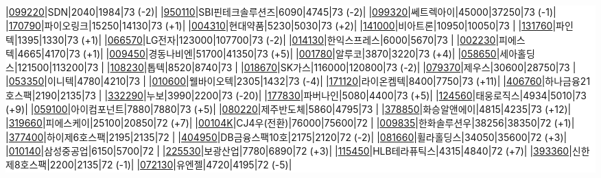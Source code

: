 |[099220](https://finance.daum.net/quotes/A099220)|SDN|2040|1984|73 (-2)|
|[950110](https://finance.daum.net/quotes/A950110)|SBI핀테크솔루션즈|6090|4745|73 (-2)|
|[099320](https://finance.daum.net/quotes/A099320)|쎄트렉아이|45000|37250|73 (-1)|
|[170790](https://finance.daum.net/quotes/A170790)|파이오링크|15250|14130|73 (+1)|
|[004310](https://finance.daum.net/quotes/A004310)|현대약품|5230|5030|73 (+2)|
|[141000](https://finance.daum.net/quotes/A141000)|비아트론|10950|10050|73 |
|[131760](https://finance.daum.net/quotes/A131760)|파인텍|1395|1330|73 (+1)|
|[066570](https://finance.daum.net/quotes/A066570)|LG전자|123000|107700|73 (-2)|
|[014130](https://finance.daum.net/quotes/A014130)|한익스프레스|6000|5670|73 |
|[002230](https://finance.daum.net/quotes/A002230)|피에스텍|4665|4170|73 (+1)|
|[009450](https://finance.daum.net/quotes/A009450)|경동나비엔|51700|41350|73 (+5)|
|[001780](https://finance.daum.net/quotes/A001780)|알루코|3870|3220|73 (+4)|
|[058650](https://finance.daum.net/quotes/A058650)|세아홀딩스|121500|113200|73 |
|[108230](https://finance.daum.net/quotes/A108230)|톱텍|8520|8740|73 |
|[018670](https://finance.daum.net/quotes/A018670)|SK가스|116000|120800|73 (-2)|
|[079370](https://finance.daum.net/quotes/A079370)|제우스|30600|28750|73 |
|[053350](https://finance.daum.net/quotes/A053350)|이니텍|4780|4210|73 |
|[010600](https://finance.daum.net/quotes/A010600)|웰바이오텍|2305|1432|73 (-4)|
|[171120](https://finance.daum.net/quotes/A171120)|라이온켐텍|8400|7750|73 (+11)|
|[406760](https://finance.daum.net/quotes/A406760)|하나금융21호스팩|2190|2135|73 |
|[332290](https://finance.daum.net/quotes/A332290)|누보|3990|2200|73 (-20)|
|[177830](https://finance.daum.net/quotes/A177830)|파버나인|5080|4400|73 (+5)|
|[124560](https://finance.daum.net/quotes/A124560)|태웅로직스|4934|5010|73 (+9)|
|[059100](https://finance.daum.net/quotes/A059100)|아이컴포넌트|7880|7880|73 (+5)|
|[080220](https://finance.daum.net/quotes/A080220)|제주반도체|5860|4795|73 |
|[378850](https://finance.daum.net/quotes/A378850)|화승알앤에이|4815|4235|73 (+12)|
|[319660](https://finance.daum.net/quotes/A319660)|피에스케이|25100|20850|72 (+7)|
|[00104K](https://finance.daum.net/quotes/A00104K)|CJ4우(전환)|76000|75600|72 |
|[009835](https://finance.daum.net/quotes/A009835)|한화솔루션우|38256|38350|72 (+1)|
|[377400](https://finance.daum.net/quotes/A377400)|하이제6호스팩|2195|2135|72 |
|[404950](https://finance.daum.net/quotes/A404950)|DB금융스팩10호|2175|2120|72 (-2)|
|[081660](https://finance.daum.net/quotes/A081660)|휠라홀딩스|34050|35600|72 (+3)|
|[010140](https://finance.daum.net/quotes/A010140)|삼성중공업|6150|5700|72 |
|[225530](https://finance.daum.net/quotes/A225530)|보광산업|7780|6890|72 (+3)|
|[115450](https://finance.daum.net/quotes/A115450)|HLB테라퓨틱스|4315|4840|72 (+7)|
|[393360](https://finance.daum.net/quotes/A393360)|신한제8호스팩|2200|2135|72 (-1)|
|[072130](https://finance.daum.net/quotes/A072130)|유엔젤|4720|4195|72 (-5)|